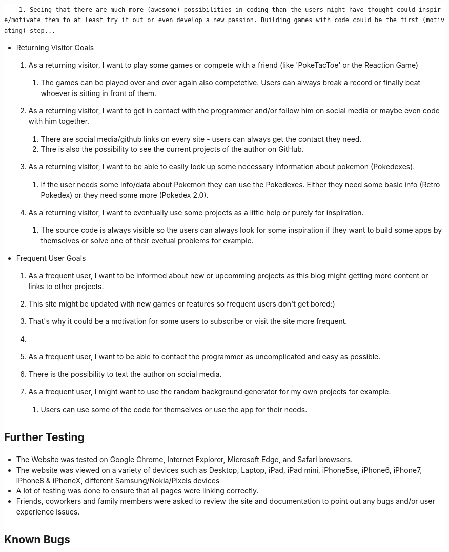         1. Seeing that there are much more (awesome) possibilities in coding than the users might have thought could inspire/motivate them to at least try it out or even develop a new passion. Building games with code could be the first (motivating) step... 


  - Returning Visitor Goals

    1. As a returning visitor, I want to play some games or compete with a friend (like 'PokeTacToe' or the Reaction Game)
        1. The games can be played over and over again also competetive. Users can always break a record or finally beat whoever is sitting in front of them.

    2. As a returning visitor, I want to get in contact with the programmer and/or follow him on social media or maybe even code with him together.
        1. There are social media/github links on every site - users can always get the contact they need.
        2. Thre is also the possibility to see the current projects of the author on GitHub.

    4. As a returning visitor, I want to be able to easily look up some necessary information about pokemon (Pokedexes).
        1. If the user needs some info/data about Pokemon they can use the Pokedexes. Either they need some basic info (Retro Pokedex) or they need some more (Pokedex 2.0).
  
    5. As a returning visitor, I want to eventually use some projects as a little help or purely for inspiration.
        1. The source code is always visible so the users can always look for some inspiration if they want to build some apps by themselves or solve one of their evetual problems for example.


  - Frequent User Goals
    
    1. As a frequent user, I want to be informed about new or upcomming projects as this blog might getting more content or links to other projects.
      1. This site might be updated with new games or features so frequent users don't get bored:)
      2. That's why it could be a motivation for some users to subscribe or visit the site more frequent.
      3. 

    5. As a frequent user, I want to be able to contact the programmer as uncomplicated and easy as possible.
      1. There is the possibility to text the author on social media.

    6. As a frequent user, I might want to use the random background generator for my own projects for example.
        1. Users can use some of the code for themselves or use the app for their needs.


## Further Testing

  - The Website was tested on Google Chrome, Internet Explorer, Microsoft Edge, and Safari browsers.
  - The website was viewed on a variety of devices such as Desktop, Laptop, iPad, iPad mini, iPhone5se, iPhone6, iPhone7, iPhone8 & iPhoneX, different Samsung/Nokia/Pixels devices
  - A lot of testing was done to ensure that all pages were linking correctly.
  - Friends, coworkers and family members were asked to review the site and documentation to point out any bugs and/or user experience issues.


## Known Bugs
